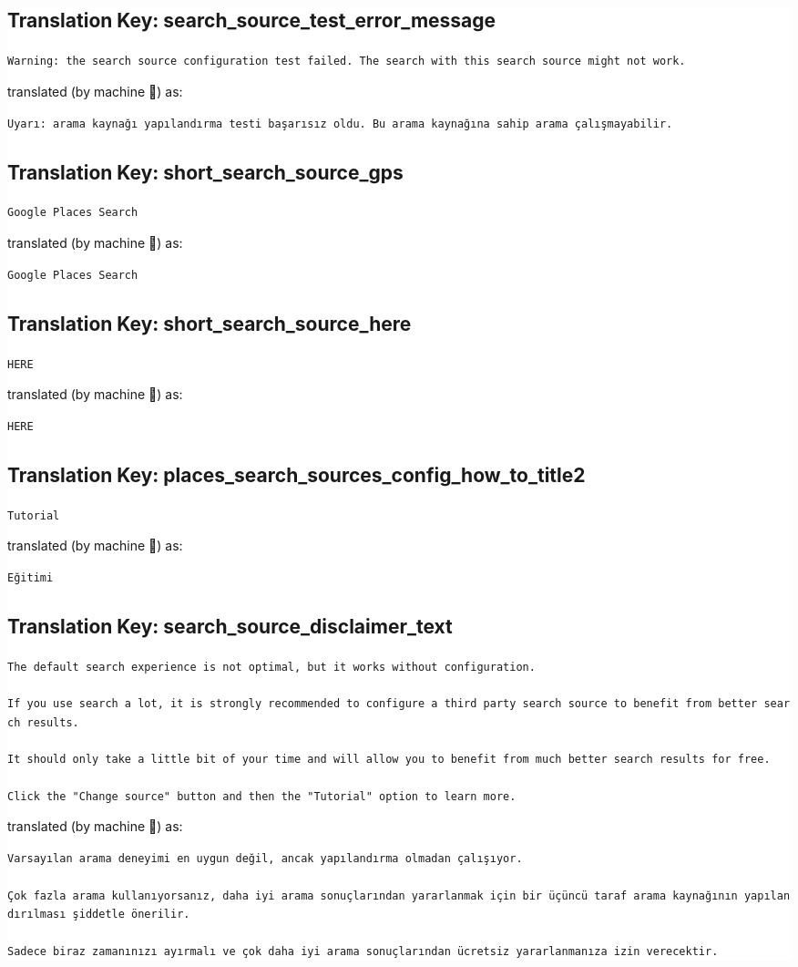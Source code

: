 
## Translation Key: search_source_test_error_message
```
Warning: the search source configuration test failed. The search with this search source might not work.
```
translated (by machine 🤖) as:
```
Uyarı: arama kaynağı yapılandırma testi başarısız oldu. Bu arama kaynağına sahip arama çalışmayabilir.
```


## Translation Key: short_search_source_gps
```
Google Places Search
```
translated (by machine 🤖) as:
```
Google Places Search
```


## Translation Key: short_search_source_here
```
HERE
```
translated (by machine 🤖) as:
```
HERE
```


## Translation Key: places_search_sources_config_how_to_title2
```
Tutorial
```
translated (by machine 🤖) as:
```
Eğitimi
```


## Translation Key: search_source_disclaimer_text
```
The default search experience is not optimal, but it works without configuration.

If you use search a lot, it is strongly recommended to configure a third party search source to benefit from better search results.

It should only take a little bit of your time and will allow you to benefit from much better search results for free.

Click the "Change source" button and then the "Tutorial" option to learn more.
```
translated (by machine 🤖) as:
```
Varsayılan arama deneyimi en uygun değil, ancak yapılandırma olmadan çalışıyor.

Çok fazla arama kullanıyorsanız, daha iyi arama sonuçlarından yararlanmak için bir üçüncü taraf arama kaynağının yapılandırılması şiddetle önerilir.

Sadece biraz zamanınızı ayırmalı ve çok daha iyi arama sonuçlarından ücretsiz yararlanmanıza izin verecektir.

```